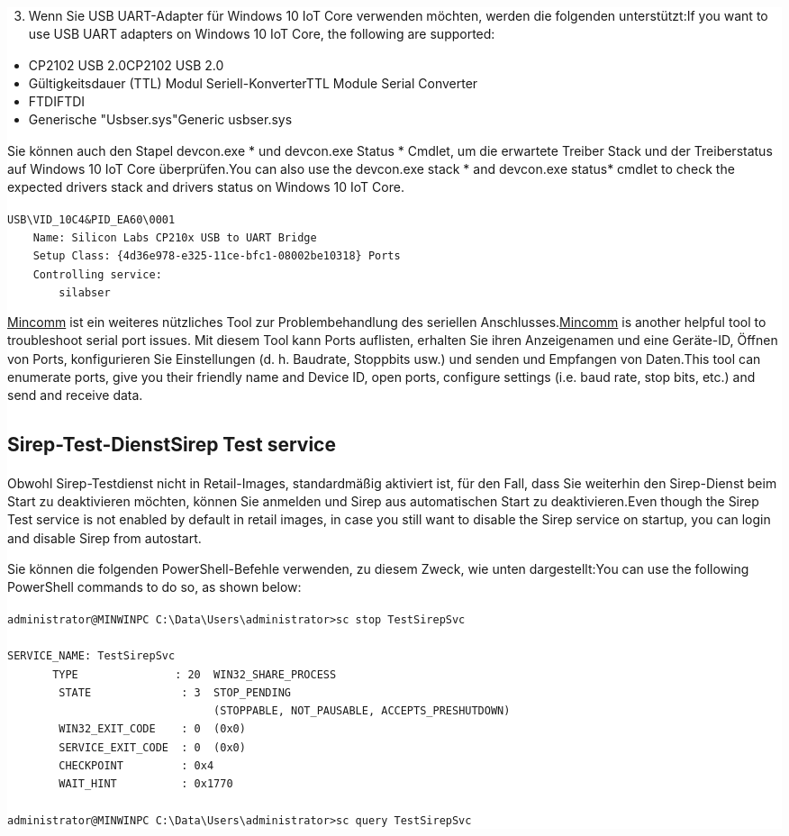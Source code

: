 3. <span data-ttu-id="3ad12-171">Wenn Sie USB UART-Adapter für Windows 10 IoT Core verwenden möchten, werden die folgenden unterstützt:</span><span class="sxs-lookup"><span data-stu-id="3ad12-171">If you want to use USB UART adapters on Windows 10 IoT Core, the following are supported:</span></span>

* <span data-ttu-id="3ad12-172">CP2102 USB 2.0</span><span class="sxs-lookup"><span data-stu-id="3ad12-172">CP2102 USB 2.0</span></span>
* <span data-ttu-id="3ad12-173">Gültigkeitsdauer (TTL) Modul Seriell-Konverter</span><span class="sxs-lookup"><span data-stu-id="3ad12-173">TTL Module Serial Converter</span></span>
* <span data-ttu-id="3ad12-174">FTDI</span><span class="sxs-lookup"><span data-stu-id="3ad12-174">FTDI</span></span>
* <span data-ttu-id="3ad12-175">Generische "Usbser.sys"</span><span class="sxs-lookup"><span data-stu-id="3ad12-175">Generic usbser.sys</span></span>

<span data-ttu-id="3ad12-176">Sie können auch den Stapel devcon.exe \* und devcon.exe Status \* Cmdlet, um die erwartete Treiber Stack und der Treiberstatus auf Windows 10 IoT Core überprüfen.</span><span class="sxs-lookup"><span data-stu-id="3ad12-176">You can also use the devcon.exe stack \* and devcon.exe status\* cmdlet to check the expected drivers stack and drivers status on Windows 10 IoT Core.</span></span>

```
USB\VID_10C4&PID_EA60\0001
    Name: Silicon Labs CP210x USB to UART Bridge
    Setup Class: {4d36e978-e325-11ce-bfc1-08002be10318} Ports
    Controlling service:
        silabser
```
<span data-ttu-id="3ad12-177">[Mincomm](https://github.com/Microsoft/Windows-iotcore-samples/tree/develop/BusTools/MinComm) ist ein weiteres nützliches Tool zur Problembehandlung des seriellen Anschlusses.</span><span class="sxs-lookup"><span data-stu-id="3ad12-177">[Mincomm](https://github.com/Microsoft/Windows-iotcore-samples/tree/develop/BusTools/MinComm) is another helpful tool to troubleshoot serial port issues.</span></span> <span data-ttu-id="3ad12-178">Mit diesem Tool kann Ports auflisten, erhalten Sie ihren Anzeigenamen und eine Geräte-ID, Öffnen von Ports, konfigurieren Sie Einstellungen (d. h. Baudrate, Stoppbits usw.) und senden und Empfangen von Daten.</span><span class="sxs-lookup"><span data-stu-id="3ad12-178">This tool can enumerate ports, give you their friendly name and Device ID, open ports, configure settings (i.e. baud rate, stop bits, etc.) and send and receive data.</span></span> 

## <a name="sirep-test-service"></a><span data-ttu-id="3ad12-179">Sirep-Test-Dienst</span><span class="sxs-lookup"><span data-stu-id="3ad12-179">Sirep Test service</span></span>
<span data-ttu-id="3ad12-180">Obwohl Sirep-Testdienst nicht in Retail-Images, standardmäßig aktiviert ist, für den Fall, dass Sie weiterhin den Sirep-Dienst beim Start zu deaktivieren möchten, können Sie anmelden und Sirep aus automatischen Start zu deaktivieren.</span><span class="sxs-lookup"><span data-stu-id="3ad12-180">Even though the Sirep Test service is not enabled by default in retail images, in case you still want to disable the Sirep service on startup, you can login and disable Sirep from autostart.</span></span> 

<span data-ttu-id="3ad12-181">Sie können die folgenden PowerShell-Befehle verwenden, zu diesem Zweck, wie unten dargestellt:</span><span class="sxs-lookup"><span data-stu-id="3ad12-181">You can use the following PowerShell commands to do so, as shown below:</span></span>

```
administrator@MINWINPC C:\Data\Users\administrator>sc stop TestSirepSvc

SERVICE_NAME: TestSirepSvc
       TYPE               : 20  WIN32_SHARE_PROCESS
        STATE              : 3  STOP_PENDING
                                (STOPPABLE, NOT_PAUSABLE, ACCEPTS_PRESHUTDOWN)
        WIN32_EXIT_CODE    : 0  (0x0)
        SERVICE_EXIT_CODE  : 0  (0x0)
        CHECKPOINT         : 0x4
        WAIT_HINT          : 0x1770

administrator@MINWINPC C:\Data\Users\administrator>sc query TestSirepSvc

```